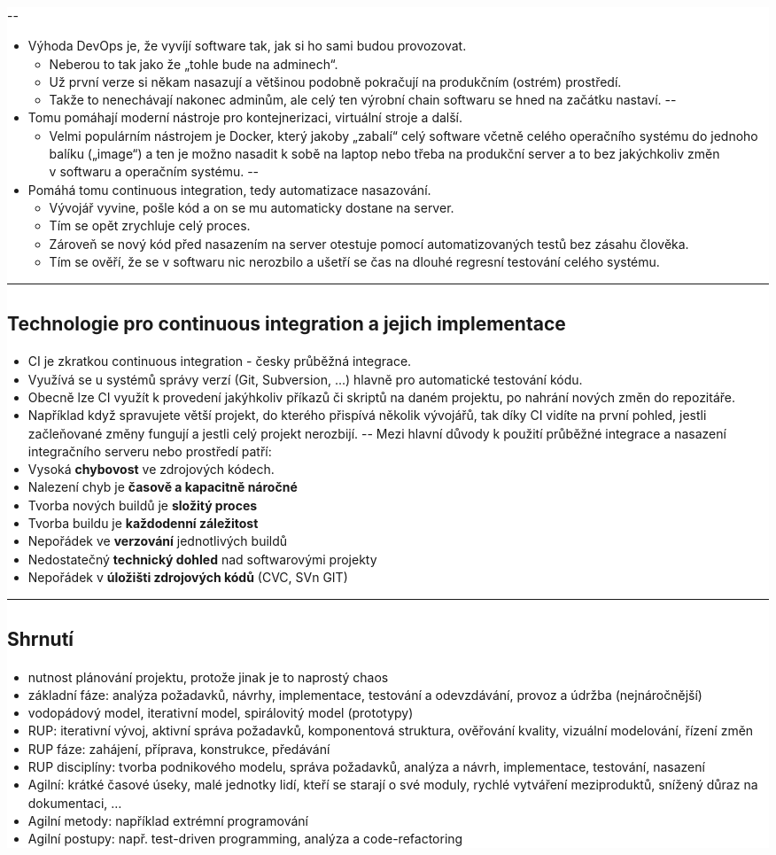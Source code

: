 --
- Výhoda DevOps je, že vyvíjí software tak, jak si ho sami budou provozovat. 
	- Neberou to tak jako že „tohle bude na adminech“. 
	- Už první verze si někam nasazují a většinou podobně pokračují na produkčním (ostrém) prostředí. 
	- Takže to nenechávají nakonec adminům, ale celý ten výrobní chain softwaru se hned na začátku nastaví.
--
- Tomu pomáhají moderní nástroje pro kontejnerizaci, virtuální stroje a další. 
	- Velmi populárním nástrojem je Docker, který jakoby „zabalí“ celý software včetně celého operačního systému do jednoho balíku („image“) a ten je možno nasadit k sobě na laptop nebo třeba na produkční server a to bez jakýchkoliv změn v softwaru a operačním systému.
--
- Pomáhá tomu continuous integration, tedy automatizace nasazování. 
	- Vývojář vyvine, pošle kód a on se mu automaticky dostane na server. 
	- Tím se opět zrychluje celý proces. 
	- Zároveň se nový kód před nasazením na server otestuje pomocí automatizovaných testů bez zásahu člověka. 
	- Tím se ověří, že se v softwaru nic nerozbilo a ušetří se čas na dlouhé regresní testování celého systému.

---
## Technologie pro continuous integration a jejich implementace
- CI je zkratkou continuous integration - česky průběžná integrace. 
- Využívá se u systémů správy verzí (Git, Subversion, ...) hlavně pro automatické testování kódu. 
- Obecně lze CI využít k provedení jakýhkoliv příkazů či skriptů na daném projektu, po nahrání nových změn do repozitáře. 
- Například když spravujete větší projekt, do kterého přispívá několik vývojářů, tak díky CI vidíte na první pohled, jestli začleňované změny fungují a jestli celý projekt nerozbijí.
--
Mezi hlavní důvody k použití průběžné integrace a nasazení integračního serveru nebo prostředí patří:
-   Vysoká **chybovost** ve zdrojových kódech.
-   Nalezení chyb je **časově a kapacitně náročné**
-   Tvorba nových buildů je **složitý proces**
-   Tvorba buildu je **každodenní záležitost**
-   Nepořádek ve **verzování** jednotlivých buildů
-   Nedostatečný **technický dohled** nad softwarovými projekty
-   Nepořádek v **úložišti zdrojových kódů** (CVC, SVn GIT)

---
## Shrnutí
- nutnost plánování projektu, protože jinak je to naprostý chaos
- základní fáze: analýza požadavků, návrhy, implementace, testování a odevzdávání, provoz a údržba (nejnáročnější)
- vodopádový model, iterativní model, spirálovitý model (prototypy)
- RUP: iterativní vývoj, aktivní správa požadavků, komponentová struktura, ověřování kvality, vizuální modelování, řízení změn
- RUP fáze: zahájení, příprava, konstrukce, předávání
- RUP disciplíny: tvorba podnikového modelu, správa požadavků, analýza a návrh, implementace, testování, nasazení
- Agilní: krátké časové úseky, malé jednotky lidí, kteří se starají o své moduly, rychlé vytváření meziproduktů, snížený důraz na dokumentaci, …
- Agilní metody: například extrémní programování  
- Agilní postupy: např. test-driven programming, analýza a code-refactoring
